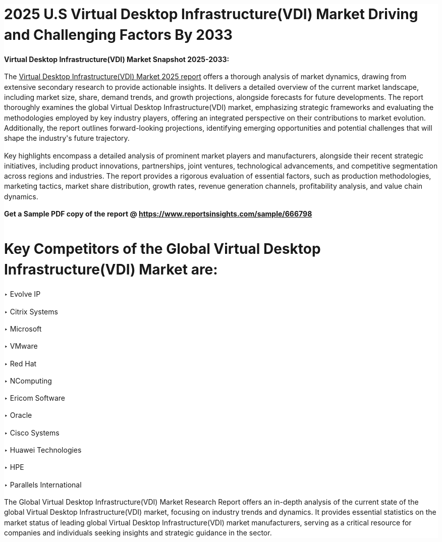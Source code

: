 # 2025 U.S Virtual Desktop Infrastructure(VDI) Market Driving and Challenging Factors By 2033

<strong>Virtual Desktop Infrastructure(VDI) Market Snapshot 2025-2033:</strong>

 The <a href=https://www.reportsinsights.com/sample/666798>Virtual Desktop Infrastructure(VDI) Market 2025 report</a> offers a thorough analysis of market dynamics, drawing from extensive secondary research to provide actionable insights. It delivers a detailed overview of the current market landscape, including market size, share, demand trends, and growth projections, alongside forecasts for future developments. The report thoroughly examines the global Virtual Desktop Infrastructure(VDI) market, emphasizing strategic frameworks and evaluating the methodologies employed by key industry players, offering an integrated perspective on their contributions to market evolution. Additionally, the report outlines forward-looking projections, identifying emerging opportunities and potential challenges that will shape the industry's future trajectory.

Key highlights encompass a detailed analysis of prominent market players and manufacturers, alongside their recent strategic initiatives, including product innovations, partnerships, joint ventures, technological advancements, and competitive segmentation across regions and industries. The report provides a rigorous evaluation of essential factors, such as production methodologies, marketing tactics, market share distribution, growth rates, revenue generation channels, profitability analysis, and value chain dynamics.

<strong>Get a Sample PDF copy of the report @ <a href=https://www.reportsinsights.com/sample/666798>https://www.reportsinsights.com/sample/666798</a></strong>

# <strong>Key Competitors of the Global Virtual Desktop Infrastructure(VDI) Market are:</strong>

‣ Evolve IP

‣ Citrix Systems

‣ Microsoft

‣ VMware

‣ Red Hat

‣ NComputing

‣ Ericom Software

‣ Oracle

‣ Cisco Systems

‣ Huawei Technologies

‣ HPE

‣ Parallels International

The Global Virtual Desktop Infrastructure(VDI) Market Research Report offers an in-depth analysis of the current state of the global Virtual Desktop Infrastructure(VDI) market, focusing on industry trends and dynamics. It provides essential statistics on the market status of leading global Virtual Desktop Infrastructure(VDI) market manufacturers, serving as a critical resource for companies and individuals seeking insights and strategic guidance in the sector.
